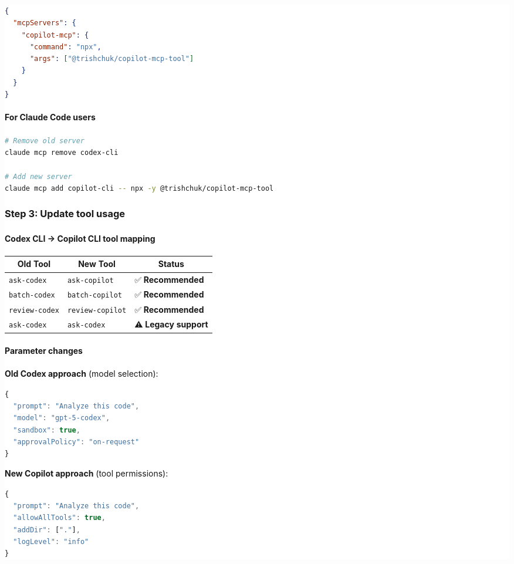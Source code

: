 ```json
{
  "mcpServers": {
    "copilot-mcp": {
      "command": "npx",
      "args": ["@trishchuk/copilot-mcp-tool"]
    }
  }
}
```

#### For Claude Code users

```bash
# Remove old server
claude mcp remove codex-cli

# Add new server
claude mcp add copilot-cli -- npx -y @trishchuk/copilot-mcp-tool
```

### Step 3: Update tool usage

#### Codex CLI → Copilot CLI tool mapping

| Old Tool | New Tool | Status |
|----------|----------|--------|
| `ask-codex` | `ask-copilot` | ✅ **Recommended** |
| `batch-codex` | `batch-copilot` | ✅ **Recommended** |
| `review-codex` | `review-copilot` | ✅ **Recommended** |
| `ask-codex` | `ask-codex` | ⚠️ **Legacy support** |

#### Parameter changes

**Old Codex approach** (model selection):
```typescript
{
  "prompt": "Analyze this code",
  "model": "gpt-5-codex",
  "sandbox": true,
  "approvalPolicy": "on-request"
}
```

**New Copilot approach** (tool permissions):
```typescript
{
  "prompt": "Analyze this code", 
  "allowAllTools": true,
  "addDir": ["."],
  "logLevel": "info"
}
```
